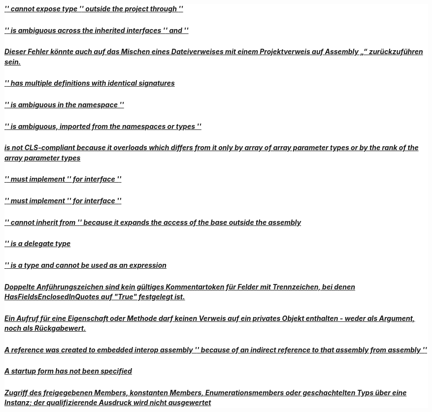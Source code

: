 ##### ['<membername>' cannot expose type '<typename>' outside the project through <containertype> '<containertypename>'](membername-cannot-expose-type-typename-outside-the-project.md)
##### ['<membername>' is ambiguous across the inherited interfaces '<interfacename1>' and '<interfacename2>'](membername-is-ambiguous-across-the-inherited-interfaces.md)
##### [<Meldung> Dieser Fehler könnte auch auf das Mischen eines Dateiverweises mit einem Projektverweis auf Assembly „<Assemblyname>“ zurückzuführen sein.](message-this-error-could-also-be-due-to-mixing-a-file-reference.md)
##### ['<methodname>' has multiple definitions with identical signatures](methodname-has-multiple-definitions-with-identical-signatures.md)
##### ['<name>' is ambiguous in the namespace '<namespacename>'](name-is-ambiguous-in-the-namespace-namespacename.md)
##### ['<name1>' is ambiguous, imported from the namespaces or types '<name2>'](name1-is-ambiguous-imported-from-the-namespaces-or-types-name2.md)
##### [<proceduresignature1> is not CLS-compliant because it overloads <proceduresignature2> which differs from it only by array of array parameter types or by the rank of the array parameter types](proceduresignature1-not-cls-compliant-because-it-overloads-proceduresignature2.md)
##### [<type1>'<typename>' must implement '<membername>' for interface '<interfacename>'](type1-must-implement-membername-for-interface.md)
##### [<type1>'<typename>' must implement '<methodname>' for interface '<interfacename>'](type1-typename-must-implement-methodname-for-interface-interfacename.md)
##### ['<typename>' cannot inherit from <type> '<basetypename>' because it expands the access of the base <type> outside the assembly](typename-cannot-inherit-from-type-basetypename.md)
##### ['<typename>' is a delegate type](typename-is-a-delegate-type.md)
##### ['<typename>' is a type and cannot be used as an expression](typename-is-a-type-and-cannot-be-used-as-an-expression.md)
##### [Doppelte Anführungszeichen sind kein gültiges Kommentartoken für Felder mit Trennzeichen, bei denen HasFieldsEnclosedInQuotes auf "True" festgelegt ist.](a-double-quote-is-not-a-valid-comment-token-for-delimited-fields.md)
##### [Ein Aufruf für eine Eigenschaft oder Methode darf keinen Verweis auf ein privates Objekt enthalten - weder als Argument, noch als Rückgabewert.](a-property-or-method-call-cannot-include-a-reference-to-a-private-object.md)
##### [A reference was created to embedded interop assembly '<assembly1>' because of an indirect reference to that assembly from assembly '<assembly2>'](a-reference-was-created-to-embedded-interop-assembly-assembly1.md)
##### [A startup form has not been specified](a-startup-form-has-not-been-specified.md)
##### [Zugriff des freigegebenen Members, konstanten Members, Enumerationsmembers oder geschachtelten Typs über eine Instanz; der qualifizierende Ausdruck wird nicht ausgewertet](access-of-shared-member-through-an-instance-qualifying-expression.md)